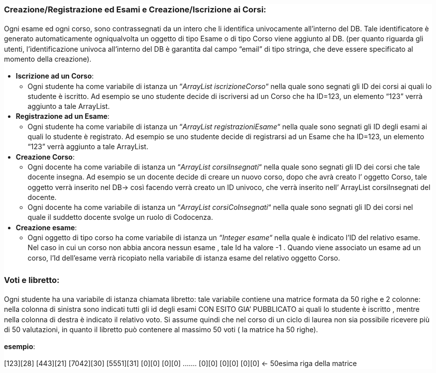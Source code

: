 ### **Creazione/Registrazione ed Esami e Creazione/Iscrizione ai Corsi:**

Ogni esame ed ogni corso, sono contrassegnati da un intero che li identifica univocamente all’interno del DB. Tale identificatore è generato automaticamente ogniqualvolta un oggetto di tipo Esame o di tipo Corso viene aggiunto al DB. (per quanto riguarda gli utenti, l’identificazione univoca all’interno del DB è garantita dal campo “email” di tipo stringa, che deve essere specificato al momento della creazione).

- **Iscrizione ad un Corso**:
    - Ogni studente ha come variabile di istanza un “<em>ArrayList<Integer> iscrizioneCorso</em>“ nella quale sono segnati gli ID dei corsi ai quali lo studente è iscritto. Ad esempio  se uno studente decide di iscriversi ad un Corso che ha ID=123, un elemento “123” verrà aggiunto a tale ArrayList.
- **Registrazione ad un Esame**:
    - Ogni studente ha come variabile di istanza un “<em>ArrayList<Integer> registrazioniEsame</em>“ nella quale sono segnati gli ID degli esami ai quali lo studente è registrato. Ad esempio  se uno studente decide di registrarsi ad un Esame che ha ID=123, un elemento “123” verrà aggiunto a tale ArrayList.
- **Creazione Corso**:
    - Ogni docente ha come variabile di istanza un “<em>ArrayList<Integer> corsiInsegnati</em>“ nella quale sono segnati gli ID dei corsi che tale docente insegna. Ad esempio  se un docente decide di creare un nuovo corso, dopo che avrà  creato l’ oggetto Corso, tale oggetto verrà inserito nel DB→ così facendo verrà creato un ID univoco, che verrà inserito nell’ ArrayList corsiInsegnati del docente.
    - Ogni docente ha come variabile di istanza un “<em>ArrayList<Integer> corsiCoInsegnati</em>“ nella quale sono segnati gli ID dei corsi nel quale il suddetto docente svolge un ruolo di Codocenza.
- **Creazione esame**:
    - Ogni oggetto di tipo corso ha come variabile di istanza un <em>“Integer esame“</em> nella quale è indicato l’ID del relativo esame. Nel caso in cui un corso non abbia ancora nessun esame , tale Id ha valore -1 . Quando viene associato un esame ad un corso, l’Id dell’esame verrà ricopiato nella variabile di istanza esame  del relativo oggetto Corso.

### **Voti e libretto:**

Ogni studente ha una variabile di istanza chiamata libretto: tale variabile contiene una matrice formata da  50 righe e 2 colonne: nella colonna di sinistra sono indicati tutti gli id degli esami CON ESITO GIA’ PUBBLICATO ai quali lo studente è iscritto , mentre nella colonna di destra è indicato il relativo voto. Si assume quindi che nel corso di un ciclo di laurea non sia possibile ricevere più di 50 valutazioni, in quanto il libretto può contenere al massimo 50 voti ( la matrice ha 50 righe).

**esempio**:

[123][28] 
[443][21] 
[7042][30] 
[5551][31] 
[0][0] 
[0][0] 
....... 
[0][0] 
[0][0] 
[0][0] ← 50esima riga della matrice
